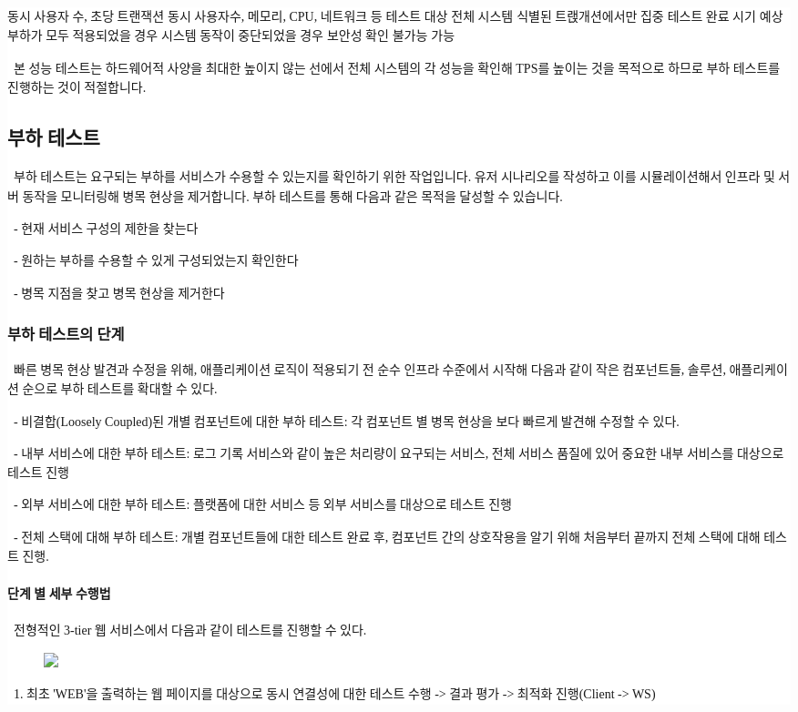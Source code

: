 <td style="width: 33.3333%; text-align: center;"><span style="font-family: 'Noto Serif KR';">동시 사용자 수, 초당 트랜잭션</span></td>
<td style="width: 33.3333%; text-align: center;"><span style="font-family: 'Noto Serif KR';">동시 사용자수, 메모리, CPU, 네트워크 등</span></td>
</tr>
<tr>
<td style="width: 33.3333%; text-align: center;"><span style="font-family: 'Noto Serif KR';">테스트 대상</span></td>
<td style="width: 33.3333%; text-align: center;"><span style="font-family: 'Noto Serif KR';">전체 시스템</span></td>
<td style="width: 33.3333%; text-align: center;"><span style="font-family: 'Noto Serif KR';">식별된 트랝개션에서만 집중</span></td>
</tr>
<tr>
<td style="width: 33.3333%; text-align: center;"><span style="font-family: 'Noto Serif KR';">테스트 완료 시기</span></td>
<td style="width: 33.3333%; text-align: center;"><span style="font-family: 'Noto Serif KR';">예상 부하가 모두 적용되었을 경우</span></td>
<td style="width: 33.3333%; text-align: center;"><span style="font-family: 'Noto Serif KR';">시스템 동작이 중단되었을 경우</span></td>
</tr>
<tr>
<td style="width: 33.3333%; text-align: center;"><span style="font-family: 'Noto Serif KR';">보안성 확인</span></td>
<td style="width: 33.3333%; text-align: center;"><span style="font-family: 'Noto Serif KR';">불가능</span></td>
<td style="width: 33.3333%; text-align: center;"><span style="font-family: 'Noto Serif KR';">가능</span></td>
</tr>
</tbody>
</table>
<p data-ke-size="size16"><span style="font-family: 'Noto Serif KR';">&nbsp; 본 성능 테스트는 하드웨어적 사양을 최대한 높이지 않는 선에서 전체 시스템의 각 성능을 확인해 TPS를 높이는 것을 목적으로 하므로 부하 테스트를 진행하는 것이 적절합니다.</span></p>
<h2 data-ke-size="size26"><span style="font-family: 'Noto Serif KR';"><b>부하 테스트</b></span></h2>
<p data-ke-size="size16"><span style="font-family: 'Noto Serif KR';">&nbsp; 부하 테스트는 요구되는 부하를 서비스가 수용할 수 있는지를 확인하기 위한 작업입니다. 유저 시나리오를 작성하고 이를 시뮬레이션해서 인프라 및 서버 동작을 모니터링해 병목 현상을 제거합니다. 부하 테스트를 통해 다음과 같은 목적을 달성할 수 있습니다.</span></p>
<p data-ke-size="size16"><span style="font-family: 'Noto Serif KR';">&nbsp; - 현재 서비스 구성의 제한을 찾는다</span></p>
<p data-ke-size="size16"><span style="font-family: 'Noto Serif KR';">&nbsp; - 원하는 부하를 수용할 수 있게 구성되었는지 확인한다</span></p>
<p data-ke-size="size16"><span style="font-family: 'Noto Serif KR';">&nbsp; - 병목 지점을 찾고 병목 현상을 제거한다</span></p>
<h3 data-ke-size="size23"><span style="font-family: 'Noto Serif KR';"><b>부하 테스트의 단계</b></span></h3>
<p data-ke-size="size16"><span style="font-family: 'Noto Serif KR';">&nbsp; 빠른 병목 현상 발견과 수정을 위해, 애플리케이션 로직이 적용되기 전 순수 인프라 수준에서 시작해 다음과 같이 작은 컴포넌트들, 솔루션, 애플리케이션 순으로 부하 테스트를 확대할 수 있다.&nbsp;</span></p>
<p data-ke-size="size16"><span style="font-family: 'Noto Serif KR';">&nbsp; - 비결합(Loosely Coupled)된 개별 컴포넌트에 대한 부하 테스트: 각 컴포넌트 별 병목 현상을 보다 빠르게 발견해 수정할 수 있다.</span></p>
<p data-ke-size="size16"><span style="font-family: 'Noto Serif KR';">&nbsp; - 내부 서비스에 대한 부하 테스트: 로그 기록 서비스와 같이 높은 처리량이 요구되는 서비스, 전체 서비스 품질에 있어 중요한 내부 서비스를 대상으로 테스트 진행</span></p>
<p data-ke-size="size16"><span style="font-family: 'Noto Serif KR';">&nbsp; - 외부 서비스에 대한 부하 테스트: 플랫폼에 대한 서비스 등 외부 서비스를 대상으로 테스트 진행</span></p>
<p data-ke-size="size16"><span style="font-family: 'Noto Serif KR';">&nbsp; - 전체 스택에 대해 부하 테스트: 개별 컴포넌트들에 대한 테스트 완료 후, 컴포넌트 간의 상호작용을 알기 위해 처음부터 끝까지 전체 스택에 대해 테스트 진행.</span></p>
<h4 data-ke-size="size20"><span style="font-family: 'Noto Serif KR';"><b>단계 별 세부 수행법</b></span></h4>
<p data-ke-size="size16"><span style="font-family: 'Noto Serif KR';"><b>&nbsp;&nbsp;</b>전형적인 3-tier 웹 서비스에서 다음과 같이 테스트를 진행할 수 있다.</span></p>
<p></p><figure class="imageblock alignCenter" data-ke-mobilestyle="widthOrigin" data-origin-width="716" data-origin-height="110"><span data-url="https://blog.kakaocdn.net/dn/v53uN/btrVAaUZg4H/lGlzAAQs48XNxCfWBCAIPK/img.png" data-lightbox="lightbox"><img src="/img/2023-01-11-load-test-prereserach/img.png" srcset="https://img1.daumcdn.net/thumb/R1280x0/?scode=mtistory2&amp;fname=https%3A%2F%2Fblog.kakaocdn.net%2Fdn%2Fv53uN%2FbtrVAaUZg4H%2FlGlzAAQs48XNxCfWBCAIPK%2Fimg.png" onerror="this.onerror=null; this.src='//t1.daumcdn.net/tistory_admin/static/images/no-image-v1.png'; this.srcset='//t1.daumcdn.net/tistory_admin/static/images/no-image-v1.png';" data-origin-width="716" data-origin-height="110"></span></figure>
<p></p>
<p data-ke-size="size16"><span style="font-family: 'Noto Serif KR';">&nbsp; 1. 최초 'WEB'을 출력하는 웹 페이지를 대상으로 동시 연결성에 대한 테스트 수행 -&gt; 결과 평가 -&gt; 최적화 진행(Client -&gt; WS)</span></p>